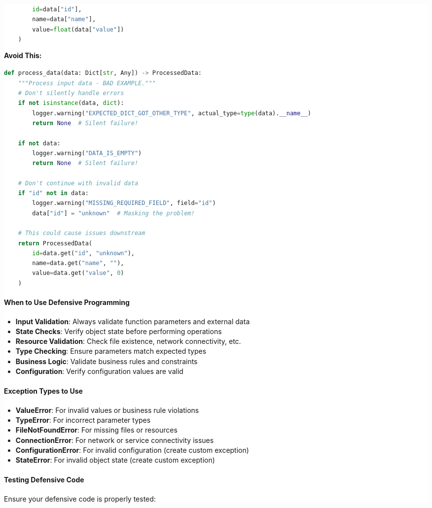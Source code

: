 ```python
        id=data["id"],
        name=data["name"],
        value=float(data["value"])
    )
```

**Avoid This:**
```python
def process_data(data: Dict[str, Any]) -> ProcessedData:
    """Process input data - BAD EXAMPLE."""
    # Don't silently handle errors
    if not isinstance(data, dict):
        logger.warning("EXPECTED_DICT_GOT_OTHER_TYPE", actual_type=type(data).__name__)
        return None  # Silent failure!

    if not data:
        logger.warning("DATA_IS_EMPTY")
        return None  # Silent failure!

    # Don't continue with invalid data
    if "id" not in data:
        logger.warning("MISSING_REQUIRED_FIELD", field="id")
        data["id"] = "unknown"  # Masking the problem!

    # This could cause issues downstream
    return ProcessedData(
        id=data.get("id", "unknown"),
        name=data.get("name", ""),
        value=data.get("value", 0)
    )
```

#### When to Use Defensive Programming

- **Input Validation**: Always validate function parameters and external data
- **State Checks**: Verify object state before performing operations
- **Resource Validation**: Check file existence, network connectivity, etc.
- **Type Checking**: Ensure parameters match expected types
- **Business Logic**: Validate business rules and constraints
- **Configuration**: Verify configuration values are valid

#### Exception Types to Use

- **ValueError**: For invalid values or business rule violations
- **TypeError**: For incorrect parameter types
- **FileNotFoundError**: For missing files or resources
- **ConnectionError**: For network or service connectivity issues
- **ConfigurationError**: For invalid configuration (create custom exception)
- **StateError**: For invalid object state (create custom exception)

#### Testing Defensive Code

Ensure your defensive code is properly tested:
